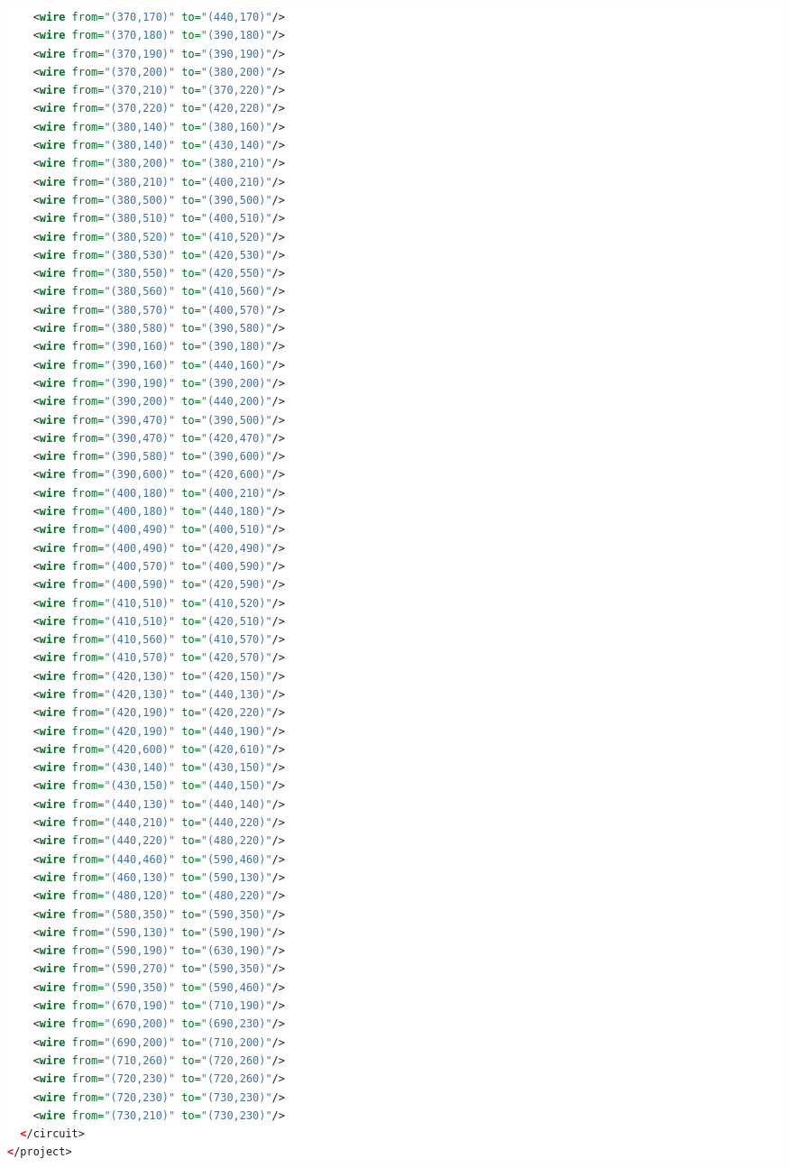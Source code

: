```xml
    <wire from="(370,170)" to="(440,170)"/>
    <wire from="(370,180)" to="(390,180)"/>
    <wire from="(370,190)" to="(390,190)"/>
    <wire from="(370,200)" to="(380,200)"/>
    <wire from="(370,210)" to="(370,220)"/>
    <wire from="(370,220)" to="(420,220)"/>
    <wire from="(380,140)" to="(380,160)"/>
    <wire from="(380,140)" to="(430,140)"/>
    <wire from="(380,200)" to="(380,210)"/>
    <wire from="(380,210)" to="(400,210)"/>
    <wire from="(380,500)" to="(390,500)"/>
    <wire from="(380,510)" to="(400,510)"/>
    <wire from="(380,520)" to="(410,520)"/>
    <wire from="(380,530)" to="(420,530)"/>
    <wire from="(380,550)" to="(420,550)"/>
    <wire from="(380,560)" to="(410,560)"/>
    <wire from="(380,570)" to="(400,570)"/>
    <wire from="(380,580)" to="(390,580)"/>
    <wire from="(390,160)" to="(390,180)"/>
    <wire from="(390,160)" to="(440,160)"/>
    <wire from="(390,190)" to="(390,200)"/>
    <wire from="(390,200)" to="(440,200)"/>
    <wire from="(390,470)" to="(390,500)"/>
    <wire from="(390,470)" to="(420,470)"/>
    <wire from="(390,580)" to="(390,600)"/>
    <wire from="(390,600)" to="(420,600)"/>
    <wire from="(400,180)" to="(400,210)"/>
    <wire from="(400,180)" to="(440,180)"/>
    <wire from="(400,490)" to="(400,510)"/>
    <wire from="(400,490)" to="(420,490)"/>
    <wire from="(400,570)" to="(400,590)"/>
    <wire from="(400,590)" to="(420,590)"/>
    <wire from="(410,510)" to="(410,520)"/>
    <wire from="(410,510)" to="(420,510)"/>
    <wire from="(410,560)" to="(410,570)"/>
    <wire from="(410,570)" to="(420,570)"/>
    <wire from="(420,130)" to="(420,150)"/>
    <wire from="(420,130)" to="(440,130)"/>
    <wire from="(420,190)" to="(420,220)"/>
    <wire from="(420,190)" to="(440,190)"/>
    <wire from="(420,600)" to="(420,610)"/>
    <wire from="(430,140)" to="(430,150)"/>
    <wire from="(430,150)" to="(440,150)"/>
    <wire from="(440,130)" to="(440,140)"/>
    <wire from="(440,210)" to="(440,220)"/>
    <wire from="(440,220)" to="(480,220)"/>
    <wire from="(440,460)" to="(590,460)"/>
    <wire from="(460,130)" to="(590,130)"/>
    <wire from="(480,120)" to="(480,220)"/>
    <wire from="(580,350)" to="(590,350)"/>
    <wire from="(590,130)" to="(590,190)"/>
    <wire from="(590,190)" to="(630,190)"/>
    <wire from="(590,270)" to="(590,350)"/>
    <wire from="(590,350)" to="(590,460)"/>
    <wire from="(670,190)" to="(710,190)"/>
    <wire from="(690,200)" to="(690,230)"/>
    <wire from="(690,200)" to="(710,200)"/>
    <wire from="(710,260)" to="(720,260)"/>
    <wire from="(720,230)" to="(720,260)"/>
    <wire from="(720,230)" to="(730,230)"/>
    <wire from="(730,210)" to="(730,230)"/>
  </circuit>
</project>
```